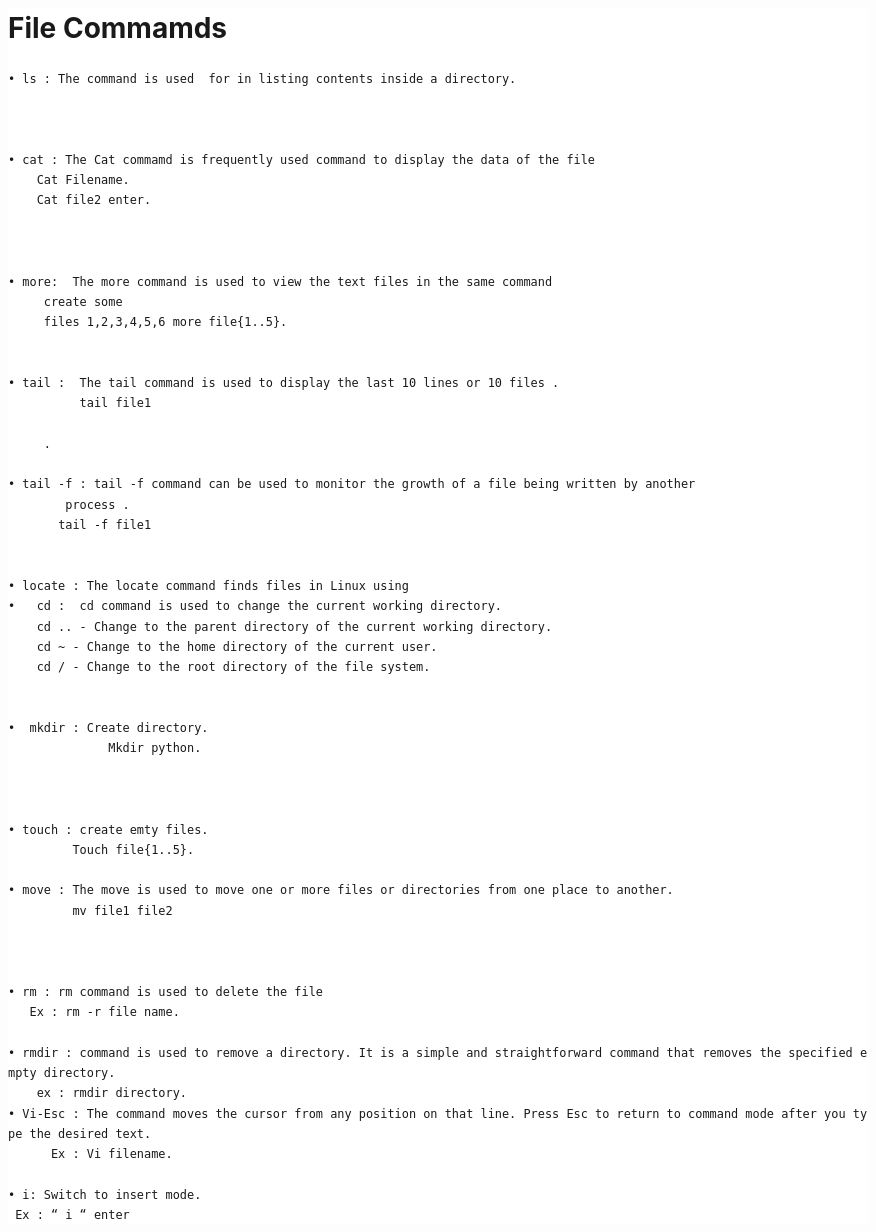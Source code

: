 

# File Commamds

    • ls : The command is used  for in listing contents inside a directory.



    • cat : The Cat commamd is frequently used command to display the data of the file
        Cat Filename.
        Cat file2 enter.



    • more:  The more command is used to view the text files in the same command
         create some
         files 1,2,3,4,5,6 more file{1..5}.


    • tail :  The tail command is used to display the last 10 lines or 10 files .
              tail file1

         .

    • tail -f : tail -f command can be used to monitor the growth of a file being written by another
            process .
           tail -f file1


    • locate : The locate command finds files in Linux using
    •   cd :  cd command is used to change the current working directory.
        cd .. - Change to the parent directory of the current working directory.
        cd ~ - Change to the home directory of the current user.
        cd / - Change to the root directory of the file system.


    •  mkdir : Create directory.
                  Mkdir python.



    • touch : create emty files.
             Touch file{1..5}.

    • move : The move is used to move one or more files or directories from one place to another.
             mv file1 file2



    • rm : rm command is used to delete the file
       Ex : rm -r file name.

    • rmdir : command is used to remove a directory. It is a simple and straightforward command that removes the specified empty directory.
        ex : rmdir directory.
    • Vi-Esc : The command moves the cursor from any position on that line. Press Esc to return to command mode after you type the desired text.
          Ex : Vi filename.

    • i: Switch to insert mode.
	 Ex : “ i “ enter

